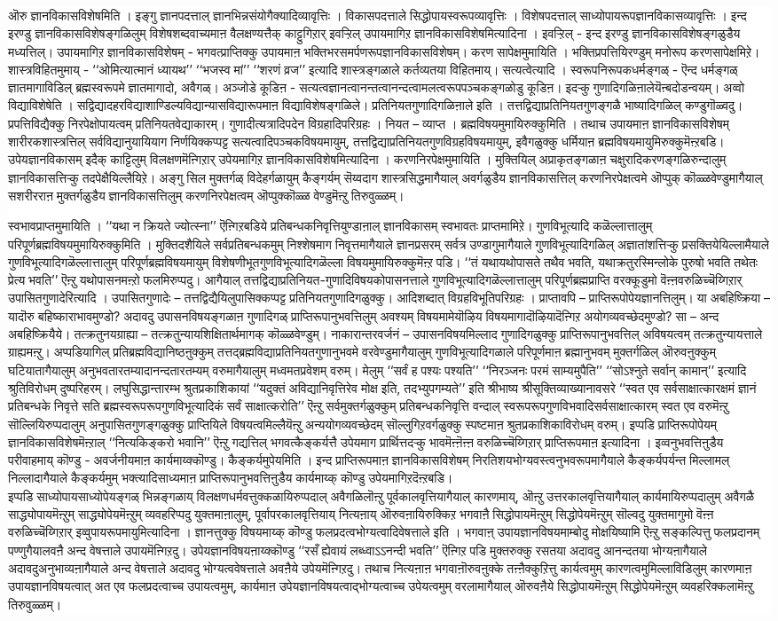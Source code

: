 ऒरु ज्ञानविकासविशेषमिति । इङ्गु ज्ञानपदत्ताल् ज्ञानभिन्नसंयोगैक्यादिव्यावृत्तिः । विकासपदत्ताले सिद्धोपायस्वरूपव्यावृत्तिः । विशेषपदत्ताल् साध्योपायरूपज्ञानविकासव्यावृत्तिः । इन्द इरण्डु ज्ञानविकासविशेषङ्गळिलुम् विशेषशब्दवाच्यमाऩ वैलक्षण्यत्तैक् काट्टुगिऱार् इवऱ्ऱिल् उपायमागिऱ ज्ञानविकासविशेषमित्यादिना । इवऱ्ऱिल् - इन्द इरण्डु ज्ञानविकासविशेषङ्गळुडैय मध्यत्तिल्। उपायमागिऱ ज्ञानविकासविशेषम् - भगवत्प्राप्तिक्कु उपायमाऩ भक्तिभरसमर्पणरूपज्ञानविकासविशेषम्। करण सापेक्षमुमायिति । भक्तिप्रपत्तियिरण्डुम् मनोरूप करणसापेक्षमिऱे। शास्त्रविहितमुमाय् - ‘‘ओमित्यात्मानं ध्यायथ’’ ‘‘भजस्व मां’’ ‘‘शरणं व्रज’’ इत्यादि शास्त्रङ्गळाले कर्तव्यतया विहितमाय्। सत्यत्वेत्यादि । स्वरूपनिरूपकधर्मङ्गळ् - ऎन्द धर्मङ्गळ् ज्ञातमागाविडिल् ब्रह्मस्वरूपमे ज्ञातमागादो, अवैगळ्। अञ्जोडे कूडिऩ - सत्यत्वज्ञानत्वानन्तत्वानन्दत्वामलत्वरूपपञ्चकङ्गळोडु कूडिऩ। इदऱ्कु गुणादिगळिऩालेयॆऩ्बदोडन्वयम्। अव्वो विद्याविशेषेति । सद्विद्यादहरविद्याशाण्डिल्यविद्यान्यासविद्यारूपमाऩ विद्याविशेषङ्गळिले। प्रतिनियतगुणादिगळिऩाले इति । तत्तद्विद्याप्रतिनियतगुणङ्गळै भाष्यादिगळिल् कण्डुगॊळ्वदु। प्रपत्तिविद्यैक्कु निरपेक्षोपायत्वम् प्रतिनियतवेद्याकारम्। गुणादीत्यत्रादिपदेन विग्रहादिपरिग्रहः । नियत – व्याप्त । ब्रह्मविषयमुमायिरुक्कुमिति । तथाच उपायमाऩ ज्ञानविकासविशेषम् शारीरकशास्त्रत्तिल् सर्वविद्यानुयायियाग निर्णयिक्कप्पट्ट सत्यत्वादिपञ्चकविषयमायुम्, तत्तद्विद्याप्रतिनियतगुणविग्रहविषयमायुम्, इवैगळुक्कु धर्मियाऩ ब्रह्मविषयमायुमिरुक्कुमॆऩ्ऱबडि। उपेयज्ञानविकासम् इदैक् काट्टिलुम् विलक्षणमॆऩ्गिऱार् उपेयमागिऱ ज्ञानविकासविशेषमित्यादिना । करणनिरपेक्षमुमायिति । मुक्तियिल् अप्राकृतङ्गळाऩ चक्षुरादिकरणङ्गळिरुन्दालुम् ज्ञानविकासत्तिऱ्कु तदपेक्षैयिल्लैयिऱे। अङ्गु सिल मुक्तर्गळ् विदेहर्गळायुम् कैङ्गर्यम् सॆय्वदाग शास्त्रसिद्धमागैयाल् अवर्गळुडैय ज्ञानविकासत्तिल् करणनिरपेक्षत्वमे ऒप्पुक् कॊळ्ळवेण्डुमागैयाल् सशरीरराऩ मुक्तर्गळुडैय ज्ञानविकासत्तिलुम् करणनिरपेक्षत्वम् ऒप्पुक्कॊळ्ळ वेण्डुमॆऩ्ऱु तिरुवुळ्ळम्।

स्वभावप्राप्तमुमायिति । ‘‘यथा न क्रियते ज्योत्स्ना’’ ऎऩ्गिऱबडिये प्रतिबन्धकनिवृत्तियुण्डाऩाल् ज्ञानविकासम् स्वभावतः प्राप्तमामिऱे। गुणविभूत्यादि कळॆल्लात्तालुम् परिपूर्णब्रह्मविषयमुमायिरुक्कुमिति । मुक्तिदशैयिले सर्वप्रतिबन्धकमुम् निश्शेषमाग निवृत्तमागैयाले ज्ञानप्रसरम् सर्वत्र उण्डागुमागैयाले गुणविभूत्यादिगळिल् अज्ञातांशत्तिऱ्कु प्रसक्तियेयिल्लामैयाले गुणविभूत्यादिगळॆल्लात्तालुम् परिपूर्णब्रह्मविषयमायुम् विशेषणीभूतगुणविभूत्यादिगळॆल्ला विषयमुमायिरुक्कुमॆऩ्ऱ पडि। ‘‘तं यथायथोपासते तथैव भवति, यथाक्रतुरस्मिन्लोके पुरुषो भवति तथेतः प्रेत्य भवति’’ ऎऩ्ऱु यथोपासनमऩ्ऱो फलमिरुप्पदु। आगैयाल् तत्तद्विद्याप्रतिनियत-गुणादिविषयकोपासनत्ताले गुणविभूत्यादिगळॆल्लात्तालुम् परिपूर्णब्रह्मप्राप्ति वरक्कूडुमो वॆऩ्ऩवरुळिच्चॆय्गिऱार् उपासितगुणादेरित्यादि । उपासितगुणादेः – तत्तद्विद्यैयिलुपासिक्कप्पट्ट प्रतिनियतगुणादिगळुक्कु। आदिशब्दात् विग्रहविभूतिपरिग्रहः । प्राप्तावपि – प्राप्तिरूपोपेयज्ञानत्तिलुम्। या अबहिष्क्रिया – यादॊरु बहिष्काराभावमुण्डो? अदावदु उपासनविषयङ्गळाऩ गुणादिगळ् प्राप्तिरूपानुभवत्तिलुम् अवश्यम् विषयमामेयॊऴिय विषयमागादॊऴियादॆऩ्गिऱ अयोगव्यवच्छेदमुण्डो? सा – अन्द अबहिष्क्रियैये। तत्क्रतुनयग्राह्या – तत्क्रतुन्यायशिक्षितार्थमागक् कॊळ्ळवेण्डुम्। नाकारान्तरवर्जनं – उपासनविषयमिल्लाद गुणादिगळुक्कु प्राप्तिरूपानुभवत्तिल् अविषयत्वम् तत्क्रतुन्यायत्ताले ग्राह्यमऩ्ऱु। अप्पडियागिल् प्रतिब्रह्मविद्यानिष्ठऩुक्कुम् तत्तद्ब्रह्मविद्याप्रतिनियतगुणानुभवमे वरवेण्डुमागैयालुम् गुणविभूत्यादिगळाले परिपूर्णमाऩ ब्रह्मानुभवम् मुक्तर्गळिल् ऒरुवऩुक्कुम् घटियातागैयालुम् अनुभवतारतम्यादानन्दतारतम्यम् वरुमागैयालुम् मध्वमतप्रवेशम् वरुम्। मेलुम् ‘‘सर्वं ह पश्यः पश्यति’’ ‘‘निरञ्जनः परमं साम्यमुपैति’’ ‘‘सोऽश्नुते सर्वान् कामान्’’ इत्यादि श्रुतिविरोधम् दुष्परिहरम्। लघुसिद्धान्तारम्भ श्रुतप्रकाशिकायां ‘‘यदुक्तं अविद्यानिवृत्तिरेव मोक्ष इति, तदभ्युपगम्यते’’ इति श्रीभाष्य श्रीसूक्तिव्याख्यानावसरे ‘‘स्वत एव सर्वसाक्षात्कारक्षमं ज्ञानं प्रतिबन्धके निवृत्ते सति ब्रह्मस्वरूपरूपगुणविभूत्यादिकं सर्वं साक्षात्करोति’’ ऎऩ्ऱु सर्वमुक्तर्गळुक्कुम् प्रतिबन्धकनिवृत्ति वन्दाल् स्वरूपरूपगुणविभवादिसर्वसाक्षात्कारम् स्वत एव वरुमॆऩ्ऱु सॊल्लियिरुप्पदालुम् अनुपासितगुणङ्गळुक्कु प्राप्तियिले विषयत्वमिल्लैयॆऩ्ऱु अन्ययोगव्यवच्छेदम् सॊल्लुगिऱवर्गळुक्कु स्पष्टमाऩ श्रुतप्रकाशिकाविरोधम् वरुम्। इप्पडि प्राप्तिरूपोपेयम् ज्ञानविकासविशेषमॆऩ्ऱाल् ‘‘नित्यकिङ्करो भवानि’’ ऎऩ्ऱु गद्यत्तिल् भगवत्कैङ्कर्यत्तै उपेयमाग प्रार्थित्तदऱ्कु भावमॆऩ्ऩॆऩ्ऩ वरुळिच्चॆय्गिऱार् प्राप्तिरूपमाऩ इत्यादिना । इव्वनुभवत्तिऩुडैय परीवाहमाय् कॊण्डु - अवर्जनीयमाऩ कार्यमाय्क्कॊण्डु। कैङ्कर्यमुपेयमिति । इन्द प्राप्तिरूपमाऩ ज्ञानविकासविशेषम् निरतिशयभोग्यवस्त्वनुभवरूपमागैयाले कैङ्कर्यपर्यन्त मिल्लामल् निल्लादागैयाले कैङ्कर्यमुम् भक्त्यादिसाध्यमाऩ प्राप्तिरूपानुभवत्तिऩुडैय कार्यमाय्क् कॊण्डु उपेयमागिऱदॆऩ्ऱबडि।   
इप्पडि साध्योपायसाध्योपेयङ्गळ् भिन्नङ्गळाय् विलक्षणधर्मवत्तुक्कळायिरुप्पदाल् अवैगळिलॊऩ्ऱु पूर्वकालवृत्तियागैयाल् कारणमाय्, ऒऩ्ऱु उत्तरकालवृत्तियागैयाल् कार्यमायिरुप्पदालुम् अवैगळै साद्ध्योपायमॆऩ्ऱुम् साद्ध्योपेयमॆऩ्ऱुम् व्यवहरिप्पदु युक्तमाऩालुम्, पूर्वापरकालवृत्तियाय् नित्यऩाय् ऒरुवऩायिरुक्किऱ भगवाऩै सिद्धोपायमॆऩ्ऱुम् सिद्धोपेयमॆऩ्ऱुम् सॊल्वदु युक्तमागुमो वॆऩ्ऩ वरुळिच्चॆय्गिऱार् इव्वुपायरूपमायुमित्यादिना । ज्ञानत्तुक्कु विषयमाय्क् कॊण्डु फलप्रदत्वभोग्यत्वादिवेषत्ताले इति । भगवाऩ् उपायज्ञानविषयमाम्बोदु मोक्षयिष्यामि ऎऩ्ऱु सङ्कल्पित्तु फलप्रदानम् पण्णुगैयालवऩै अन्द वेषत्ताले उपायमॆऩ्गिऱदु। उपेयज्ञानविषयऩाय्क्कॊण्डु ‘‘रसँ ह्येवायं लब्ध्वाऽऽनन्दी भवति’’ ऎऩ्गिऱ पडि मुक्तरुक्कु रसतया अदावदु आनन्दतया भोग्यऩागैयाले अदावदुअनुभाव्यऩागैयाले अन्द वेषत्ताले अदावदु भोग्यत्ववेषत्ताले अवऩैये उपेयमॆऩ्गिऱदु। तथाच नित्यऩाऩ भगवाऩॊरुवऩुक्के तऩ्ऩैक्कुऱित्तु कार्यत्वमुम् कारणत्वमुमिल्लाविडिलुम् कारणमाऩ उपायज्ञानविषयत्वात् अत एव फलप्रदत्वाच्च उपायत्वमुम्, कार्यमाऩ उपेयज्ञानविषयत्वाद्भोग्यत्वाच्च उपेयत्वमुम् वरलामागैयाल् ऒरुवऩैये सिद्धोपायमॆऩ्ऱुम् सिद्धोपेयमॆऩ्ऱुम् व्यवहरिक्कलामॆऩ्ऱु तिरुवुळ्ळम्।
